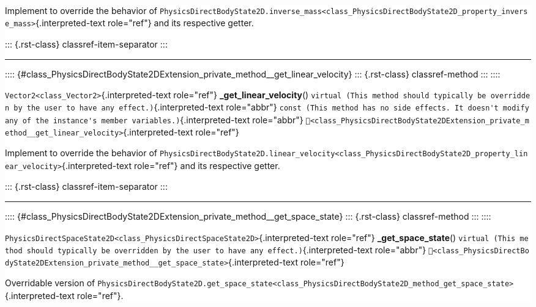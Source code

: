 Implement to override the behavior of
`PhysicsDirectBodyState2D.inverse_mass<class_PhysicsDirectBodyState2D_property_inverse_mass>`{.interpreted-text
role="ref"} and its respective getter.

::: {.rst-class}
classref-item-separator
:::

------------------------------------------------------------------------

:::: {#class_PhysicsDirectBodyState2DExtension_private_method__get_linear_velocity}
::: {.rst-class}
classref-method
:::
::::

`Vector2<class_Vector2>`{.interpreted-text role="ref"}
**\_get_linear_velocity**()
`virtual (This method should typically be overridden by the user to have any effect.)`{.interpreted-text
role="abbr"}
`const (This method has no side effects. It doesn't modify any of the instance's member variables.)`{.interpreted-text
role="abbr"}
`🔗<class_PhysicsDirectBodyState2DExtension_private_method__get_linear_velocity>`{.interpreted-text
role="ref"}

Implement to override the behavior of
`PhysicsDirectBodyState2D.linear_velocity<class_PhysicsDirectBodyState2D_property_linear_velocity>`{.interpreted-text
role="ref"} and its respective getter.

::: {.rst-class}
classref-item-separator
:::

------------------------------------------------------------------------

:::: {#class_PhysicsDirectBodyState2DExtension_private_method__get_space_state}
::: {.rst-class}
classref-method
:::
::::

`PhysicsDirectSpaceState2D<class_PhysicsDirectSpaceState2D>`{.interpreted-text
role="ref"} **\_get_space_state**()
`virtual (This method should typically be overridden by the user to have any effect.)`{.interpreted-text
role="abbr"}
`🔗<class_PhysicsDirectBodyState2DExtension_private_method__get_space_state>`{.interpreted-text
role="ref"}

Overridable version of
`PhysicsDirectBodyState2D.get_space_state<class_PhysicsDirectBodyState2D_method_get_space_state>`{.interpreted-text
role="ref"}.
